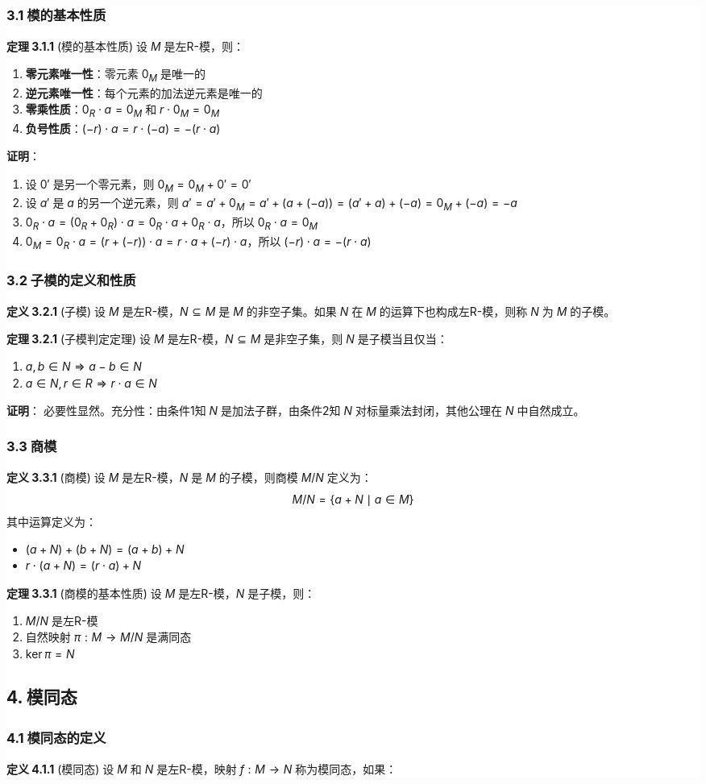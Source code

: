 ### 3.1 模的基本性质

**定理 3.1.1** (模的基本性质)
设 $M$ 是左R-模，则：

1. **零元素唯一性**：零元素 $0_M$ 是唯一的
2. **逆元素唯一性**：每个元素的加法逆元素是唯一的
3. **零乘性质**：$0_R \cdot a = 0_M$ 和 $r \cdot 0_M = 0_M$
4. **负号性质**：$(-r) \cdot a = r \cdot (-a) = -(r \cdot a)$

**证明**：

1. 设 $0'$ 是另一个零元素，则 $0_M = 0_M + 0' = 0'$
2. 设 $a'$ 是 $a$ 的另一个逆元素，则 $a' = a' + 0_M = a' + (a + (-a)) = (a' + a) + (-a) = 0_M + (-a) = -a$
3. $0_R \cdot a = (0_R + 0_R) \cdot a = 0_R \cdot a + 0_R \cdot a$，所以 $0_R \cdot a = 0_M$
4. $0_M = 0_R \cdot a = (r + (-r)) \cdot a = r \cdot a + (-r) \cdot a$，所以 $(-r) \cdot a = -(r \cdot a)$

### 3.2 子模的定义和性质

**定义 3.2.1** (子模)
设 $M$ 是左R-模，$N \subseteq M$ 是 $M$ 的非空子集。如果 $N$ 在 $M$ 的运算下也构成左R-模，则称 $N$ 为 $M$ 的子模。

**定理 3.2.1** (子模判定定理)
设 $M$ 是左R-模，$N \subseteq M$ 是非空子集，则 $N$ 是子模当且仅当：

1. $a, b \in N \Rightarrow a - b \in N$
2. $a \in N, r \in R \Rightarrow r \cdot a \in N$

**证明**：
必要性显然。充分性：由条件1知 $N$ 是加法子群，由条件2知 $N$ 对标量乘法封闭，其他公理在 $N$ 中自然成立。

### 3.3 商模

**定义 3.3.1** (商模)
设 $M$ 是左R-模，$N$ 是 $M$ 的子模，则商模 $M/N$ 定义为：
$$M/N = \{a + N \mid a \in M\}$$
其中运算定义为：

- $(a + N) + (b + N) = (a + b) + N$
- $r \cdot (a + N) = (r \cdot a) + N$

**定理 3.3.1** (商模的基本性质)
设 $M$ 是左R-模，$N$ 是子模，则：

1. $M/N$ 是左R-模
2. 自然映射 $\pi: M \to M/N$ 是满同态
3. $\ker \pi = N$

## 4. 模同态

### 4.1 模同态的定义

**定义 4.1.1** (模同态)
设 $M$ 和 $N$ 是左R-模，映射 $f: M \to N$ 称为模同态，如果：
